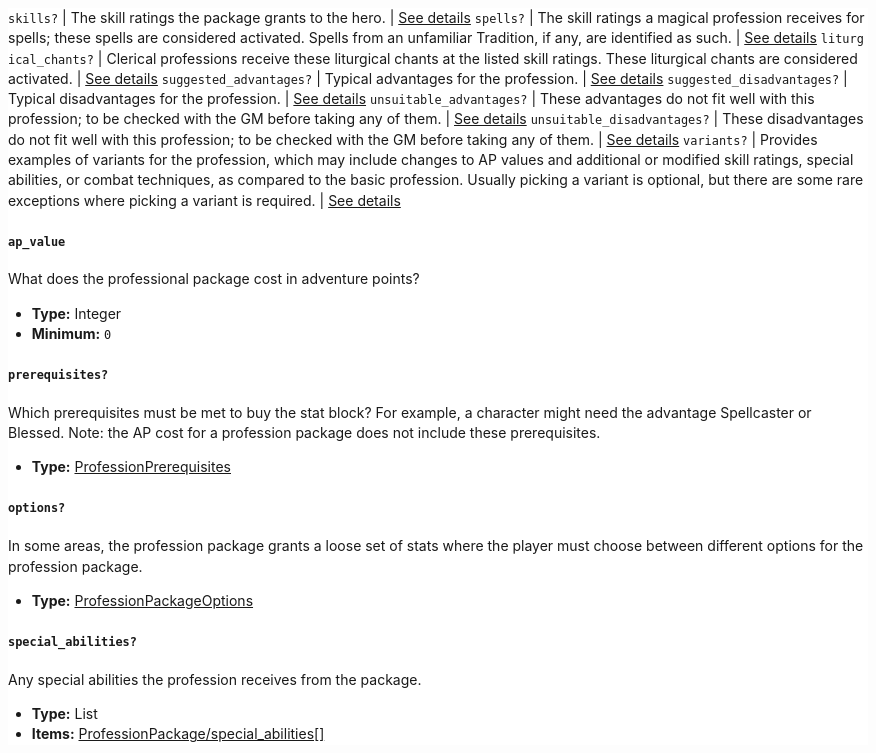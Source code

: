 `skills?` | The skill ratings the package grants to the hero. | <a href="#ProfessionPackage/skills">See details</a>
`spells?` | The skill ratings a magical profession receives for spells; these spells are considered activated. Spells from an unfamiliar Tradition, if any, are identified as such. | <a href="#ProfessionPackage/spells">See details</a>
`liturgical_chants?` | Clerical professions receive these liturgical chants at the listed skill ratings. These liturgical chants are considered activated. | <a href="#ProfessionPackage/liturgical_chants">See details</a>
`suggested_advantages?` | Typical advantages for the profession. | <a href="#ProfessionPackage/suggested_advantages">See details</a>
`suggested_disadvantages?` | Typical disadvantages for the profession. | <a href="#ProfessionPackage/suggested_disadvantages">See details</a>
`unsuitable_advantages?` | These advantages do not fit well with this profession; to be checked with the GM before taking any of them. | <a href="#ProfessionPackage/unsuitable_advantages">See details</a>
`unsuitable_disadvantages?` | These disadvantages do not fit well with this profession; to be checked with the GM before taking any of them. | <a href="#ProfessionPackage/unsuitable_disadvantages">See details</a>
`variants?` | Provides examples of variants for the profession, which may include changes to AP values and additional or modified skill ratings, special abilities, or combat techniques, as compared to the basic profession. Usually picking a variant is optional, but there are some rare exceptions where picking a variant is required. | <a href="#ProfessionPackage/variants">See details</a>

#### <a name="ProfessionPackage/ap_value"></a> `ap_value`

What does the professional package cost in adventure points?

- **Type:** Integer
- **Minimum:** `0`

#### <a name="ProfessionPackage/prerequisites"></a> `prerequisites?`

Which prerequisites must be met to buy the stat block? For example, a
character might need the advantage Spellcaster or Blessed. Note: the AP
cost for a profession package does not include these prerequisites.

- **Type:** <a href="./_Prerequisite.md#ProfessionPrerequisites">ProfessionPrerequisites</a>

#### <a name="ProfessionPackage/options"></a> `options?`

In some areas, the profession package grants a loose set of stats where the
player must choose between different options for the profession package.

- **Type:** <a href="#ProfessionPackageOptions">ProfessionPackageOptions</a>

#### <a name="ProfessionPackage/special_abilities"></a> `special_abilities?`

Any special abilities the profession receives from the package.

- **Type:** List
- **Items:** <a href="#ProfessionPackage/special_abilities[]">ProfessionPackage/special_abilities[]</a>
